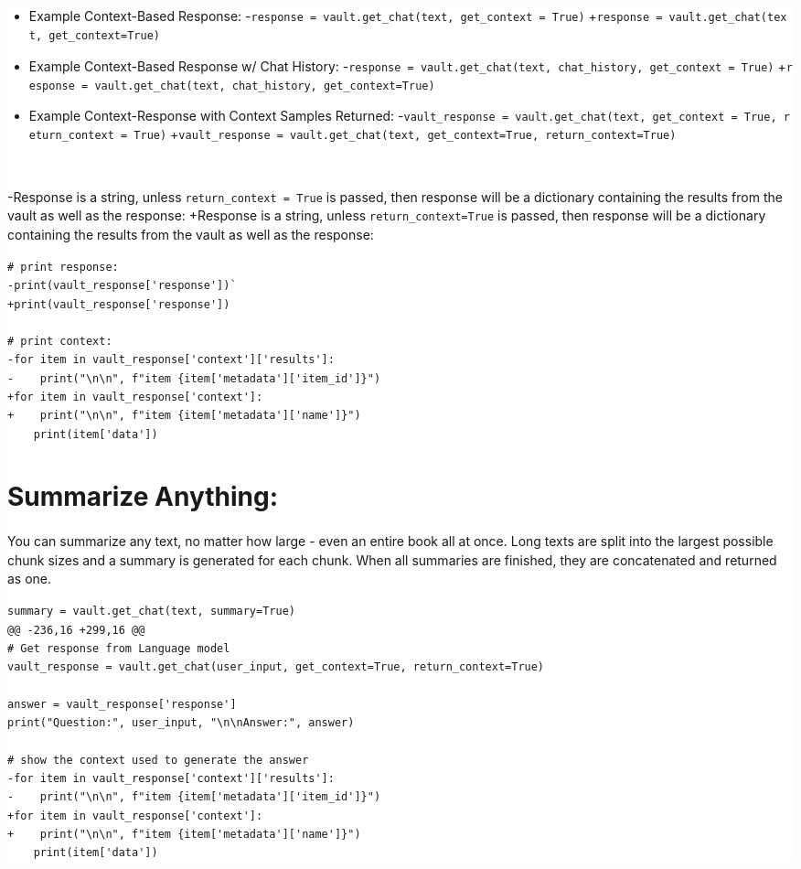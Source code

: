  - Example Context-Based Response:
-`response = vault.get_chat(text, get_context = True)`
+`response = vault.get_chat(text, get_context=True)`
 
 - Example Context-Based Response w/ Chat History:
-`response = vault.get_chat(text, chat_history, get_context = True)`
+`response = vault.get_chat(text, chat_history, get_context=True)`
 
 - Example Context-Response with Context Samples Returned:
-`vault_response = vault.get_chat(text, get_context = True, return_context = True)`
+`vault_response = vault.get_chat(text, get_context=True, return_context=True)`
 <br>
 
-Response is a string, unless `return_context = True` is passed, then response will be a dictionary containing the results from the vault as well as the response:
+Response is a string, unless `return_context=True` is passed, then response will be a dictionary containing the results from the vault as well as the response:
 ```
 # print response:
-print(vault_response['response'])` 
+print(vault_response['response'])
 
 # print context:
-for item in vault_response['context']['results']:
-    print("\n\n", f"item {item['metadata']['item_id']}")
+for item in vault_response['context']:
+    print("\n\n", f"item {item['metadata']['name']}")
     print(item['data'])
 ```
 
 # Summarize Anything:
 You can summarize any text, no matter how large - even an entire book all at once. Long texts are split into the largest possible chunk sizes and a summary is generated for each chunk. When all summaries are finished, they are concatenated and returned as one.
 ```
 summary = vault.get_chat(text, summary=True)
@@ -236,16 +299,16 @@
 # Get response from Language model
 vault_response = vault.get_chat(user_input, get_context=True, return_context=True)
 
 answer = vault_response['response']
 print("Question:", user_input, "\n\nAnswer:", answer)
 
 # show the context used to generate the answer
-for item in vault_response['context']['results']:
-    print("\n\n", f"item {item['metadata']['item_id']}")
+for item in vault_response['context']:
+    print("\n\n", f"item {item['metadata']['name']}")
     print(item['data'])
 
 ```
 
